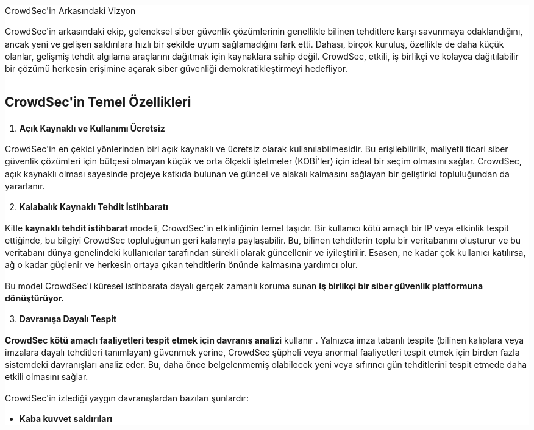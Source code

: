 

CrowdSec'in Arkasındaki Vizyon



CrowdSec'in arkasındaki ekip, geleneksel siber güvenlik çözümlerinin genellikle bilinen tehditlere karşı savunmaya odaklandığını, ancak yeni ve gelişen saldırılara hızlı bir şekilde uyum sağlamadığını fark etti. Dahası, birçok kuruluş, özellikle de daha küçük olanlar, gelişmiş tehdit algılama araçlarını dağıtmak için kaynaklara sahip değil. CrowdSec, etkili, iş birlikçi ve kolayca dağıtılabilir bir çözümü herkesin erişimine açarak siber güvenliği demokratikleştirmeyi hedefliyor.





## CrowdSec'in Temel Özellikleri



1. **Açık Kaynaklı ve Kullanımı Ücretsiz**



CrowdSec'in en çekici yönlerinden biri açık kaynaklı ve ücretsiz olarak kullanılabilmesidir. Bu erişilebilirlik, maliyetli ticari siber güvenlik çözümleri için bütçesi olmayan küçük ve orta ölçekli işletmeler (KOBİ'ler) için ideal bir seçim olmasını sağlar. CrowdSec, açık kaynaklı olması sayesinde projeye katkıda bulunan ve güncel ve alakalı kalmasını sağlayan bir geliştirici topluluğundan da yararlanır.



2. **Kalabalık Kaynaklı Tehdit İstihbaratı**



Kitle **kaynaklı tehdit istihbarat** modeli, CrowdSec'in etkinliğinin temel taşıdır. Bir kullanıcı kötü amaçlı bir IP veya etkinlik tespit ettiğinde, bu bilgiyi CrowdSec topluluğunun geri kalanıyla paylaşabilir. Bu, bilinen tehditlerin toplu bir veritabanını oluşturur ve bu veritabanı dünya genelindeki kullanıcılar tarafından sürekli olarak güncellenir ve iyileştirilir. Esasen, ne kadar çok kullanıcı katılırsa, ağ o kadar güçlenir ve herkesin ortaya çıkan tehditlerin önünde kalmasına yardımcı olur.



Bu model CrowdSec'i küresel istihbarata dayalı gerçek zamanlı koruma sunan **iş birlikçi bir siber güvenlik platformuna dönüştürüyor.**



3. **Davranışa Dayalı Tespit**



**CrowdSec kötü amaçlı faaliyetleri tespit etmek için davranış analizi** kullanır . Yalnızca imza tabanlı tespite (bilinen kalıplara veya imzalara dayalı tehditleri tanımlayan) güvenmek yerine, CrowdSec şüpheli veya anormal faaliyetleri tespit etmek için birden fazla sistemdeki davranışları analiz eder. Bu, daha önce belgelenmemiş olabilecek yeni veya sıfırıncı gün tehditlerini tespit etmede daha etkili olmasını sağlar.



CrowdSec'in izlediği yaygın davranışlardan bazıları şunlardır:


* **Kaba kuvvet saldırıları**
